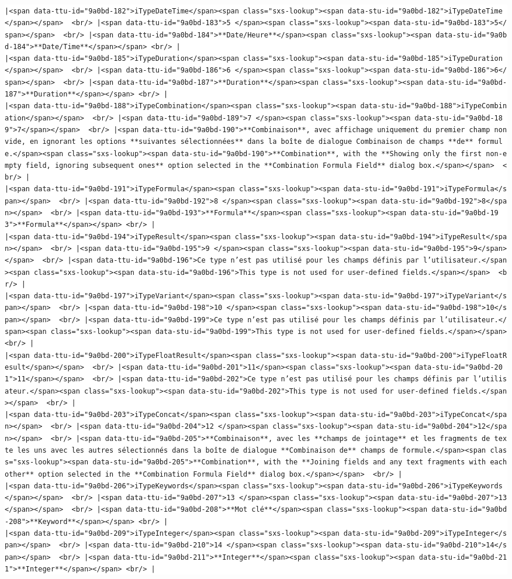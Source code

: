     |<span data-ttu-id="9a0bd-182">iTypeDateTime</span><span class="sxs-lookup"><span data-stu-id="9a0bd-182">iTypeDateTime</span></span>  <br/> |<span data-ttu-id="9a0bd-183">5 </span><span class="sxs-lookup"><span data-stu-id="9a0bd-183">5</span></span>  <br/> |<span data-ttu-id="9a0bd-184">**Date/Heure**</span><span class="sxs-lookup"><span data-stu-id="9a0bd-184">**Date/Time**</span></span> <br/> |
    |<span data-ttu-id="9a0bd-185">iTypeDuration</span><span class="sxs-lookup"><span data-stu-id="9a0bd-185">iTypeDuration</span></span>  <br/> |<span data-ttu-id="9a0bd-186">6 </span><span class="sxs-lookup"><span data-stu-id="9a0bd-186">6</span></span>  <br/> |<span data-ttu-id="9a0bd-187">**Duration**</span><span class="sxs-lookup"><span data-stu-id="9a0bd-187">**Duration**</span></span> <br/> |
    |<span data-ttu-id="9a0bd-188">iTypeCombination</span><span class="sxs-lookup"><span data-stu-id="9a0bd-188">iTypeCombination</span></span>  <br/> |<span data-ttu-id="9a0bd-189">7 </span><span class="sxs-lookup"><span data-stu-id="9a0bd-189">7</span></span>  <br/> |<span data-ttu-id="9a0bd-190">**Combinaison**, avec affichage uniquement du premier champ non vide, en ignorant les options **suivantes sélectionnées** dans la boîte de dialogue Combinaison de champs **de** formule.</span><span class="sxs-lookup"><span data-stu-id="9a0bd-190">**Combination**, with the **Showing only the first non-empty field, ignoring subsequent ones** option selected in the **Combination Formula Field** dialog box.</span></span>  <br/> |
    |<span data-ttu-id="9a0bd-191">iTypeFormula</span><span class="sxs-lookup"><span data-stu-id="9a0bd-191">iTypeFormula</span></span>  <br/> |<span data-ttu-id="9a0bd-192">8 </span><span class="sxs-lookup"><span data-stu-id="9a0bd-192">8</span></span>  <br/> |<span data-ttu-id="9a0bd-193">**Formula**</span><span class="sxs-lookup"><span data-stu-id="9a0bd-193">**Formula**</span></span> <br/> |
    |<span data-ttu-id="9a0bd-194">iTypeResult</span><span class="sxs-lookup"><span data-stu-id="9a0bd-194">iTypeResult</span></span>  <br/> |<span data-ttu-id="9a0bd-195">9 </span><span class="sxs-lookup"><span data-stu-id="9a0bd-195">9</span></span>  <br/> |<span data-ttu-id="9a0bd-196">Ce type n’est pas utilisé pour les champs définis par l’utilisateur.</span><span class="sxs-lookup"><span data-stu-id="9a0bd-196">This type is not used for user-defined fields.</span></span>  <br/> |
    |<span data-ttu-id="9a0bd-197">iTypeVariant</span><span class="sxs-lookup"><span data-stu-id="9a0bd-197">iTypeVariant</span></span>  <br/> |<span data-ttu-id="9a0bd-198">10 </span><span class="sxs-lookup"><span data-stu-id="9a0bd-198">10</span></span>  <br/> |<span data-ttu-id="9a0bd-199">Ce type n’est pas utilisé pour les champs définis par l’utilisateur.</span><span class="sxs-lookup"><span data-stu-id="9a0bd-199">This type is not used for user-defined fields.</span></span>  <br/> |
    |<span data-ttu-id="9a0bd-200">iTypeFloatResult</span><span class="sxs-lookup"><span data-stu-id="9a0bd-200">iTypeFloatResult</span></span>  <br/> |<span data-ttu-id="9a0bd-201">11</span><span class="sxs-lookup"><span data-stu-id="9a0bd-201">11</span></span>  <br/> |<span data-ttu-id="9a0bd-202">Ce type n’est pas utilisé pour les champs définis par l’utilisateur.</span><span class="sxs-lookup"><span data-stu-id="9a0bd-202">This type is not used for user-defined fields.</span></span>  <br/> |
    |<span data-ttu-id="9a0bd-203">iTypeConcat</span><span class="sxs-lookup"><span data-stu-id="9a0bd-203">iTypeConcat</span></span>  <br/> |<span data-ttu-id="9a0bd-204">12 </span><span class="sxs-lookup"><span data-stu-id="9a0bd-204">12</span></span>  <br/> |<span data-ttu-id="9a0bd-205">**Combinaison**, avec les **champs de jointage** et les fragments de texte les uns avec les autres sélectionnés dans la boîte de dialogue **Combinaison de** champs de formule.</span><span class="sxs-lookup"><span data-stu-id="9a0bd-205">**Combination**, with the **Joining fields and any text fragments with each other** option selected in the **Combination Formula Field** dialog box.</span></span>  <br/> |
    |<span data-ttu-id="9a0bd-206">iTypeKeywords</span><span class="sxs-lookup"><span data-stu-id="9a0bd-206">iTypeKeywords</span></span>  <br/> |<span data-ttu-id="9a0bd-207">13 </span><span class="sxs-lookup"><span data-stu-id="9a0bd-207">13</span></span>  <br/> |<span data-ttu-id="9a0bd-208">**Mot clé**</span><span class="sxs-lookup"><span data-stu-id="9a0bd-208">**Keyword**</span></span> <br/> |
    |<span data-ttu-id="9a0bd-209">iTypeInteger</span><span class="sxs-lookup"><span data-stu-id="9a0bd-209">iTypeInteger</span></span>  <br/> |<span data-ttu-id="9a0bd-210">14 </span><span class="sxs-lookup"><span data-stu-id="9a0bd-210">14</span></span>  <br/> |<span data-ttu-id="9a0bd-211">**Integer**</span><span class="sxs-lookup"><span data-stu-id="9a0bd-211">**Integer**</span></span> <br/> |
   